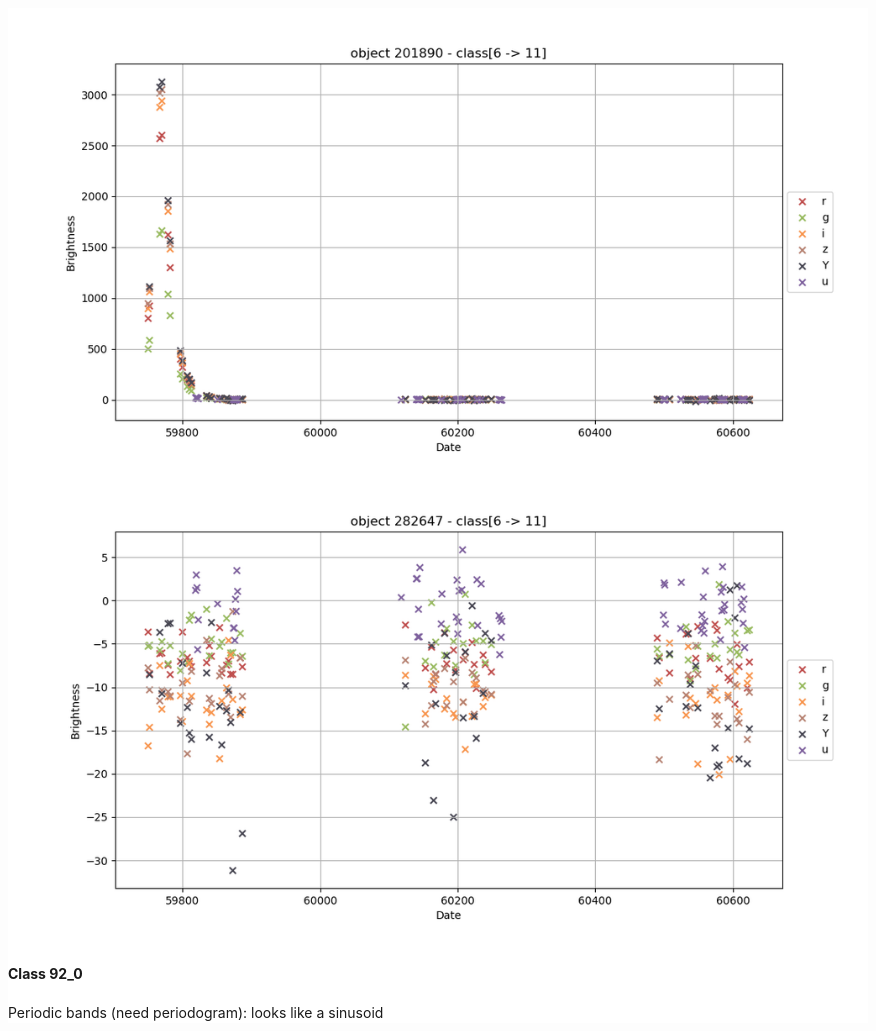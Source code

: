 ![./graphics/light_curves_cls11_object4.png](graphics/light_curves_cls11_object4.png)
![./graphics/light_curves_cls11_object5.png](graphics/light_curves_cls11_object5.png)

#### Class 92_0
Periodic bands (need periodogram): looks like a sinusoid
